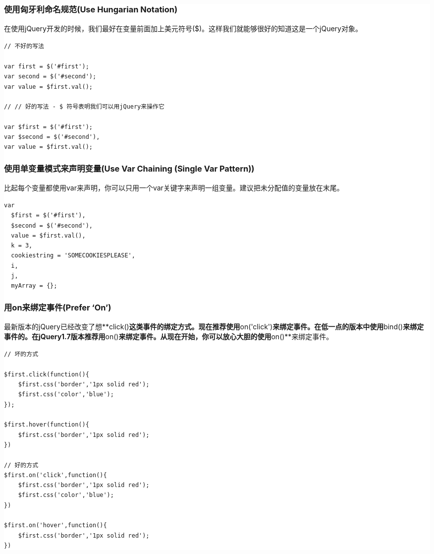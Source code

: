 ### 使用匈牙利命名规范(Use Hungarian Notation) ###

在使用jQuery开发的时候，我们最好在变量前面加上美元符号($)。这样我们就能够很好的知道这是一个jQuery对象。

    // 不好的写法

	var first = $('#first');
	var second = $('#second');
	var value = $first.val();
	
	// // 好的写法 - $ 符号表明我们可以用jQuery来操作它
	
	var $first = $('#first');
	var $second = $('#second'),
	var value = $first.val();

### 使用单变量模式来声明变量(Use Var Chaining (Single Var Pattern)) ###

比起每个变量都使用var来声明，你可以只用一个var关键字来声明一组变量。建议把未分配值的变量放在末尾。

    var 
	  $first = $('#first'),
	  $second = $('#second'),
	  value = $first.val(),
	  k = 3,
	  cookiestring = 'SOMECOOKIESPLEASE',
	  i,
	  j,
	  myArray = {};

### 用on来绑定事件(Prefer ‘On’) ###

最新版本的jQuery已经改变了想**click()**这类事件的绑定方式。现在推荐使用**on('click')**来绑定事件。在低一点的版本中使用**bind()**来绑定事件的。在jQuery1.7版本推荐用**on()**来绑定事件。从现在开始，你可以放心大胆的使用**on()**来绑定事件。

    // 坏的方式

	$first.click(function(){
		$first.css('border','1px solid red');
		$first.css('color','blue');
	});
	
	$first.hover(function(){
		$first.css('border','1px solid red');
	})
	
	// 好的方式
	$first.on('click',function(){
		$first.css('border','1px solid red');
		$first.css('color','blue');
	})
	
	$first.on('hover',function(){
		$first.css('border','1px solid red');
	})
